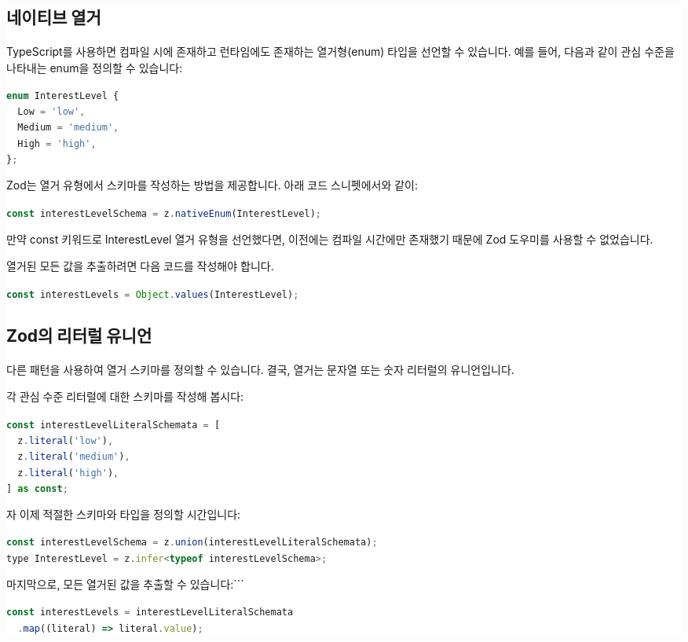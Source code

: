 ## 네이티브 열거

TypeScript를 사용하면 컴파일 시에 존재하고 런타임에도 존재하는 열거형(enum) 타입을 선언할 수 있습니다. 예를 들어, 다음과 같이 관심 수준을 나타내는 enum을 정의할 수 있습니다:

```js
enum InterestLevel {
  Low = 'low',
  Medium = 'medium',
  High = 'high',
};
```

<div class="content-ad"></div>

Zod는 열거 유형에서 스키마를 작성하는 방법을 제공합니다. 아래 코드 스니펫에서와 같이:

```js
const interestLevelSchema = z.nativeEnum(InterestLevel);
```

만약 const 키워드로 InterestLevel 열거 유형을 선언했다면, 이전에는 컴파일 시간에만 존재했기 때문에 Zod 도우미를 사용할 수 없었습니다.

열거된 모든 값을 추출하려면 다음 코드를 작성해야 합니다.

<div class="content-ad"></div>

```js
const interestLevels = Object.values(InterestLevel);
```

## Zod의 리터럴 유니언

다른 패턴을 사용하여 열거 스키마를 정의할 수 있습니다. 결국, 열거는 문자열 또는 숫자 리터럴의 유니언입니다.

각 관심 수준 리터럴에 대한 스키마를 작성해 봅시다:

<div class="content-ad"></div>

```js
const interestLevelLiteralSchemata = [
  z.literal('low'),
  z.literal('medium'),
  z.literal('high'),
] as const;
```

자 이제 적절한 스키마와 타입을 정의할 시간입니다:

```js
const interestLevelSchema = z.union(interestLevelLiteralSchemata);
type InterestLevel = z.infer<typeof interestLevelSchema>;
```

마지막으로, 모든 열거된 값을 추출할 수 있습니다:```  

<div class="content-ad"></div>

```js
const interestLevels = interestLevelLiteralSchemata
  .map((literal) => literal.value);
```
